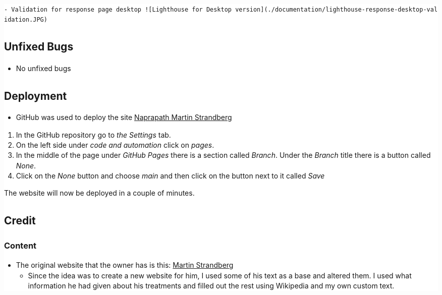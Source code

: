     - Validation for response page desktop ![Lighthouse for Desktop version](./documentation/lighthouse-response-desktop-validation.JPG)

## Unfixed Bugs

- No unfixed bugs


## Deployment

- GitHub was used to deploy the site [Naprapath Martin Strandberg](https://julius-88.github.io/naprapath-martin-strandberg/)

1. In the GitHub repository go to *the Settings* tab.
2. On the left side under *code and automation* click on *pages*.
3. In the middle of the page under *GitHub Pages* there is a section called *Branch*.
Under the *Branch* title there is a button called *None*.
4. Click on the *None* button and choose *main* and then click on the button next to it called *Save*

The website will now be deployed in a couple of minutes. 

## Credit

### Content
- The original website that the owner has is this: [Martin Strandberg](http://www.naprapatmartinstrandberg.se/)
    - Since the idea was to create a new website for him, I used some of his text as a base and altered them. I used what information he had given about his treatments and filled out the rest using Wikipedia and my own custom text.
